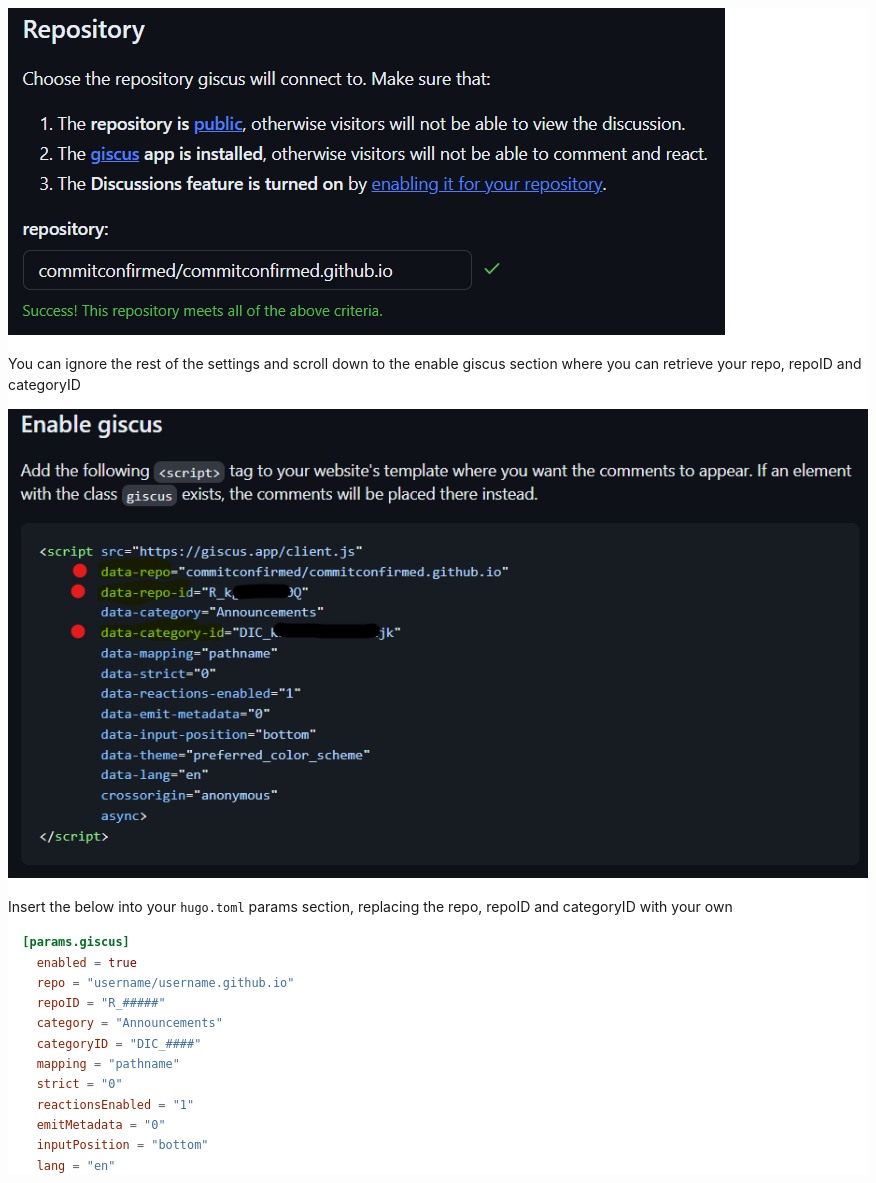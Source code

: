 <img src=./images/hugo-giscus-1.png alt="Giscus Settings #1">

You can ignore the rest of the settings and scroll down to the enable giscus section where you can retrieve your repo, repoID and categoryID

<img src=./images/hugo-giscus-2.png alt="Giscus Settings #1">

Insert the below into your `hugo.toml` params section, replacing the repo, repoID and categoryID with your own

```toml
  [params.giscus]
    enabled = true
    repo = "username/username.github.io"
    repoID = "R_#####"
    category = "Announcements"
    categoryID = "DIC_####"
    mapping = "pathname"
    strict = "0"
    reactionsEnabled = "1"
    emitMetadata = "0"
    inputPosition = "bottom"
    lang = "en"
```

